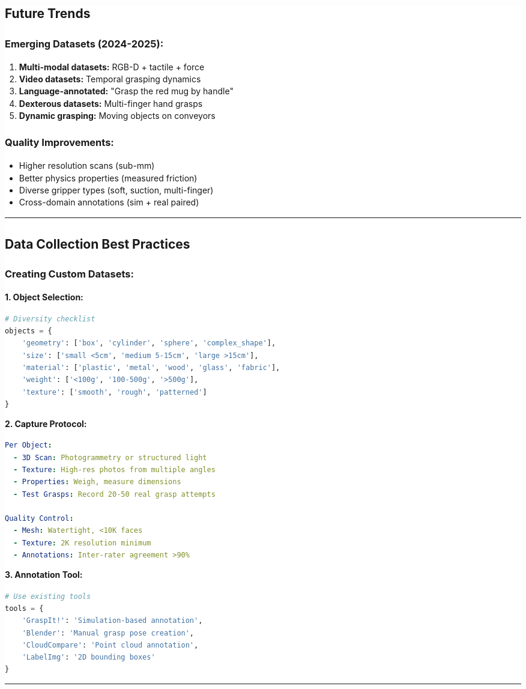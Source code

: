 
## Future Trends

### Emerging Datasets (2024-2025):
1. **Multi-modal datasets:** RGB-D + tactile + force
2. **Video datasets:** Temporal grasping dynamics
3. **Language-annotated:** "Grasp the red mug by handle"
4. **Dexterous datasets:** Multi-finger hand grasps
5. **Dynamic grasping:** Moving objects on conveyors

### Quality Improvements:
- Higher resolution scans (sub-mm)
- Better physics properties (measured friction)
- Diverse gripper types (soft, suction, multi-finger)
- Cross-domain annotations (sim + real paired)

---

## Data Collection Best Practices

### Creating Custom Datasets:

**1. Object Selection:**
```python
# Diversity checklist
objects = {
    'geometry': ['box', 'cylinder', 'sphere', 'complex_shape'],
    'size': ['small <5cm', 'medium 5-15cm', 'large >15cm'],
    'material': ['plastic', 'metal', 'wood', 'glass', 'fabric'],
    'weight': ['<100g', '100-500g', '>500g'],
    'texture': ['smooth', 'rough', 'patterned']
}
```

**2. Capture Protocol:**
```yaml
Per Object:
  - 3D Scan: Photogrammetry or structured light
  - Texture: High-res photos from multiple angles
  - Properties: Weigh, measure dimensions
  - Test Grasps: Record 20-50 real grasp attempts

Quality Control:
  - Mesh: Watertight, <10K faces
  - Texture: 2K resolution minimum
  - Annotations: Inter-rater agreement >90%
```

**3. Annotation Tool:**
```python
# Use existing tools
tools = {
    'GraspIt!': 'Simulation-based annotation',
    'Blender': 'Manual grasp pose creation',
    'CloudCompare': 'Point cloud annotation',
    'LabelImg': '2D bounding boxes'
}
```

---